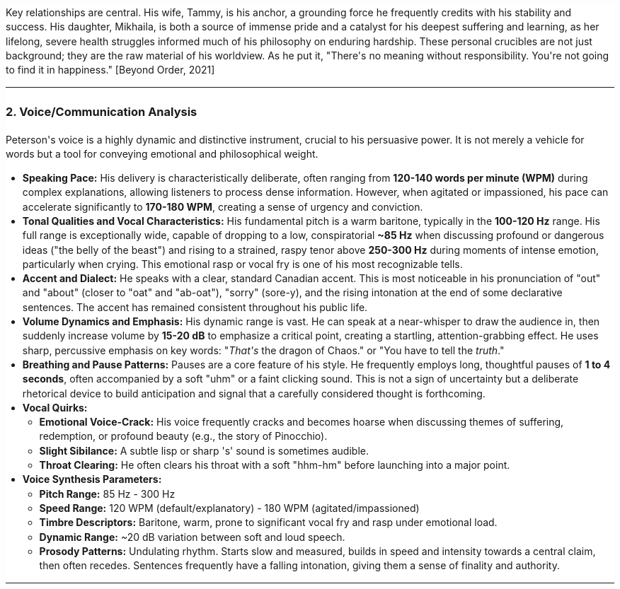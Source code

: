 Key relationships are central. His wife, Tammy, is his anchor, a grounding force he frequently credits with his stability and success. His daughter, Mikhaila, is both a source of immense pride and a catalyst for his deepest suffering and learning, as her lifelong, severe health struggles informed much of his philosophy on enduring hardship. These personal crucibles are not just background; they are the raw material of his worldview. As he put it, "There's no meaning without responsibility. You're not going to find it in happiness." [Beyond Order, 2021]

---

### 2. Voice/Communication Analysis

Peterson's voice is a highly dynamic and distinctive instrument, crucial to his persuasive power. It is not merely a vehicle for words but a tool for conveying emotional and philosophical weight.

*   **Speaking Pace:** His delivery is characteristically deliberate, often ranging from **120-140 words per minute (WPM)** during complex explanations, allowing listeners to process dense information. However, when agitated or impassioned, his pace can accelerate significantly to **170-180 WPM**, creating a sense of urgency and conviction.
*   **Tonal Qualities and Vocal Characteristics:** His fundamental pitch is a warm baritone, typically in the **100-120 Hz** range. His full range is exceptionally wide, capable of dropping to a low, conspiratorial **~85 Hz** when discussing profound or dangerous ideas ("the belly of the beast") and rising to a strained, raspy tenor above **250-300 Hz** during moments of intense emotion, particularly when crying. This emotional rasp or vocal fry is one of his most recognizable tells.
*   **Accent and Dialect:** He speaks with a clear, standard Canadian accent. This is most noticeable in his pronunciation of "out" and "about" (closer to "oat" and "ab-oat"), "sorry" (sore-y), and the rising intonation at the end of some declarative sentences. The accent has remained consistent throughout his public life.
*   **Volume Dynamics and Emphasis:** His dynamic range is vast. He can speak at a near-whisper to draw the audience in, then suddenly increase volume by **15-20 dB** to emphasize a critical point, creating a startling, attention-grabbing effect. He uses sharp, percussive emphasis on key words: "*That's* the dragon of Chaos." or "You have to tell the *truth*."
*   **Breathing and Pause Patterns:** Pauses are a core feature of his style. He frequently employs long, thoughtful pauses of **1 to 4 seconds**, often accompanied by a soft "uhm" or a faint clicking sound. This is not a sign of uncertainty but a deliberate rhetorical device to build anticipation and signal that a carefully considered thought is forthcoming.
*   **Vocal Quirks:**
    *   **Emotional Voice-Crack:** His voice frequently cracks and becomes hoarse when discussing themes of suffering, redemption, or profound beauty (e.g., the story of Pinocchio).
    *   **Slight Sibilance:** A subtle lisp or sharp 's' sound is sometimes audible.
    *   **Throat Clearing:** He often clears his throat with a soft "hhm-hm" before launching into a major point.
*   **Voice Synthesis Parameters:**
    *   **Pitch Range:** 85 Hz - 300 Hz
    *   **Speed Range:** 120 WPM (default/explanatory) - 180 WPM (agitated/impassioned)
    *   **Timbre Descriptors:** Baritone, warm, prone to significant vocal fry and rasp under emotional load.
    *   **Dynamic Range:** ~20 dB variation between soft and loud speech.
    *   **Prosody Patterns:** Undulating rhythm. Starts slow and measured, builds in speed and intensity towards a central claim, then often recedes. Sentences frequently have a falling intonation, giving them a sense of finality and authority.

---
